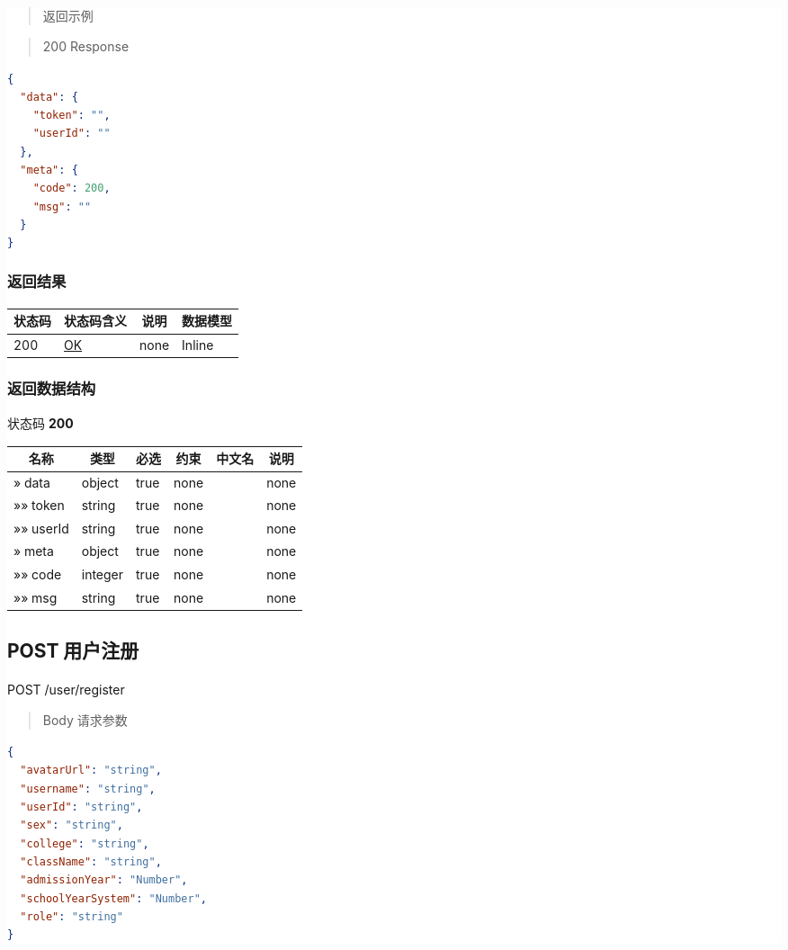 > 返回示例

> 200 Response

```json
{
  "data": {
    "token": "",
    "userId": ""
  },
  "meta": {
    "code": 200,
    "msg": ""
  }
}
```

### 返回结果

|状态码|状态码含义|说明|数据模型|
|---|---|---|---|
|200|[OK](https://tools.ietf.org/html/rfc7231#section-6.3.1)|none|Inline|

### 返回数据结构

状态码 **200**

|名称|类型|必选|约束|中文名|说明|
|---|---|---|---|---|---|
|» data|object|true|none||none|
|»» token|string|true|none||none|
|»» userId|string|true|none||none|
|» meta|object|true|none||none|
|»» code|integer|true|none||none|
|»» msg|string|true|none||none|

## POST 用户注册

POST /user/register

> Body 请求参数

```json
{
  "avatarUrl": "string",
  "username": "string",
  "userId": "string",
  "sex": "string",
  "college": "string",
  "className": "string",
  "admissionYear": "Number",
  "schoolYearSystem": "Number",
  "role": "string"
}
```
